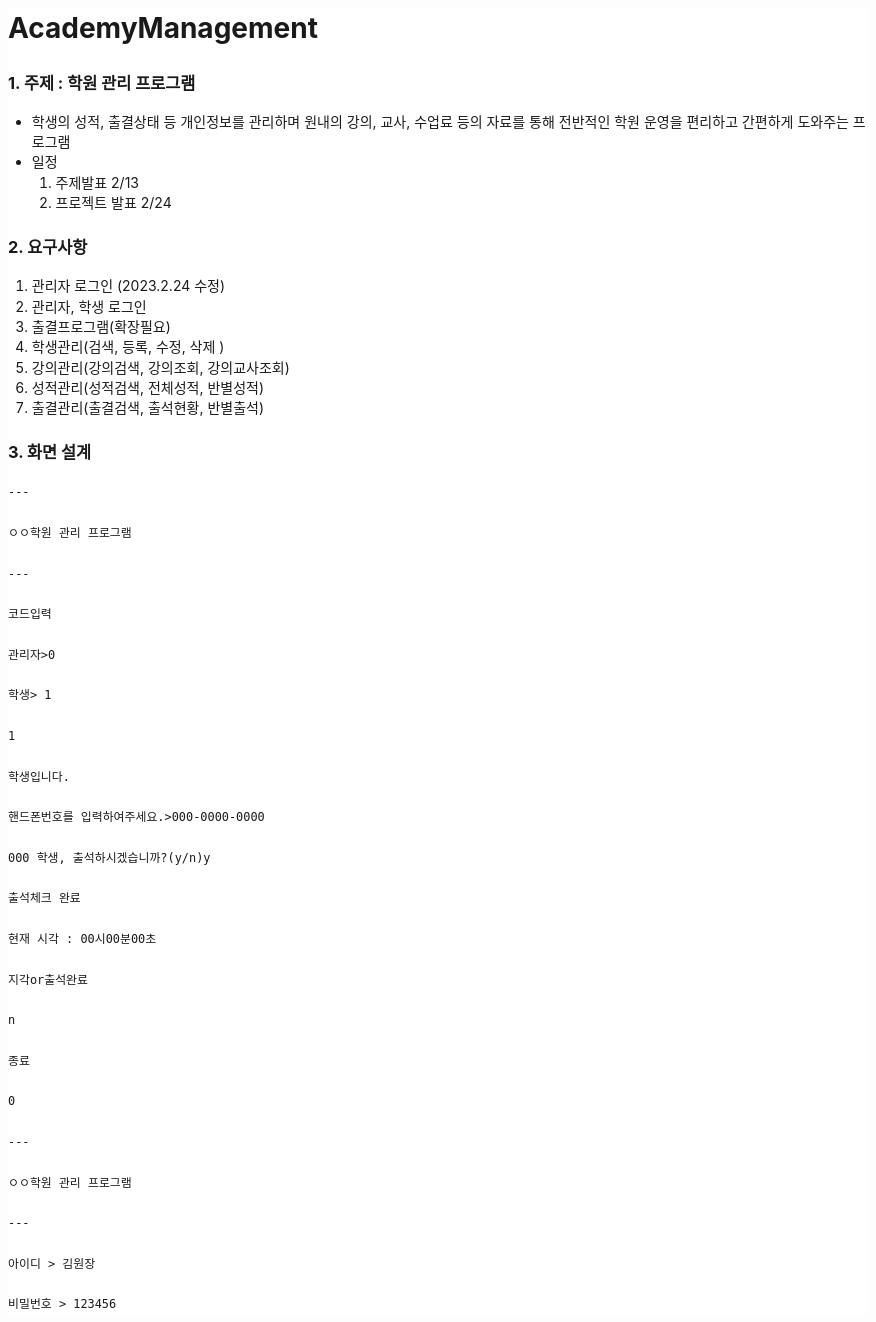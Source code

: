 # AcademyManagement

### 1. 주제 : 학원 관리 프로그램

- 학생의 성적, 출결상태 등 개인정보를 관리하며 원내의 강의, 교사, 수업료 등의 자료를 통해 전반적인 학원 운영을 편리하고 간편하게 도와주는 프로그램
- 일정
  1. 주제발표 2/13
  2. 프로젝트 발표 2/24

### 2. 요구사항

1. 관리자 로그인 (2023.2.24 수정)
2. 관리자, 학생 로그인
3. 출결프로그램(확장필요)
4. 학생관리(검색, 등록, 수정, 삭제 )
5. 강의관리(강의검색, 강의조회, 강의교사조회)
6. 성적관리(성적검색, 전체성적, 반별성적)
7. 출결관리(출결검색, 출석현황, 반별출석)

### 3. 화면 설계

```
---

ㅇㅇ학원 관리 프로그램

---

코드입력

관리자>0

학생> 1

1

학생입니다.

핸드폰번호를 입력하여주세요.>000-0000-0000

000 학생, 출석하시겠습니까?(y/n)y

출석체크 완료

현재 시각 : 00시00분00초

지각or출석완료

n

종료

0

---

ㅇㅇ학원 관리 프로그램

---

아이디 > 김원장

비밀번호 > 123456
```